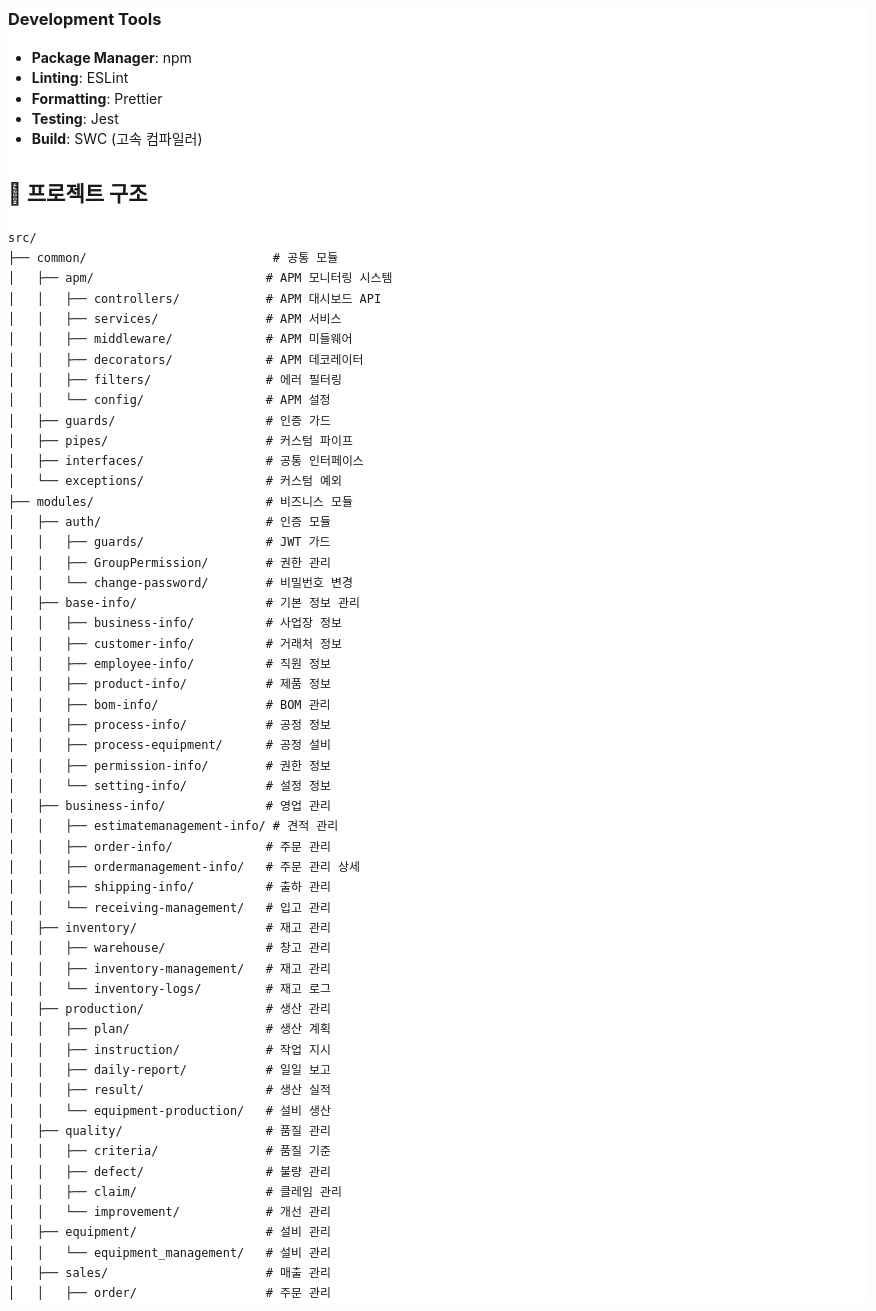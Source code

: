 ### Development Tools
- **Package Manager**: npm
- **Linting**: ESLint
- **Formatting**: Prettier
- **Testing**: Jest
- **Build**: SWC (고속 컴파일러)

## 📁 프로젝트 구조

```
src/
├── common/                          # 공통 모듈
│   ├── apm/                        # APM 모니터링 시스템
│   │   ├── controllers/            # APM 대시보드 API
│   │   ├── services/               # APM 서비스
│   │   ├── middleware/             # APM 미들웨어
│   │   ├── decorators/             # APM 데코레이터
│   │   ├── filters/                # 에러 필터링
│   │   └── config/                 # APM 설정
│   ├── guards/                     # 인증 가드
│   ├── pipes/                      # 커스텀 파이프
│   ├── interfaces/                 # 공통 인터페이스
│   └── exceptions/                 # 커스텀 예외
├── modules/                        # 비즈니스 모듈
│   ├── auth/                       # 인증 모듈
│   │   ├── guards/                 # JWT 가드
│   │   ├── GroupPermission/        # 권한 관리
│   │   └── change-password/        # 비밀번호 변경
│   ├── base-info/                  # 기본 정보 관리
│   │   ├── business-info/          # 사업장 정보
│   │   ├── customer-info/          # 거래처 정보
│   │   ├── employee-info/          # 직원 정보
│   │   ├── product-info/           # 제품 정보
│   │   ├── bom-info/               # BOM 관리
│   │   ├── process-info/           # 공정 정보
│   │   ├── process-equipment/      # 공정 설비
│   │   ├── permission-info/        # 권한 정보
│   │   └── setting-info/           # 설정 정보
│   ├── business-info/              # 영업 관리
│   │   ├── estimatemanagement-info/ # 견적 관리
│   │   ├── order-info/             # 주문 관리
│   │   ├── ordermanagement-info/   # 주문 관리 상세
│   │   ├── shipping-info/          # 출하 관리
│   │   └── receiving-management/   # 입고 관리
│   ├── inventory/                  # 재고 관리
│   │   ├── warehouse/              # 창고 관리
│   │   ├── inventory-management/   # 재고 관리
│   │   └── inventory-logs/         # 재고 로그
│   ├── production/                 # 생산 관리
│   │   ├── plan/                   # 생산 계획
│   │   ├── instruction/            # 작업 지시
│   │   ├── daily-report/           # 일일 보고
│   │   ├── result/                 # 생산 실적
│   │   └── equipment-production/   # 설비 생산
│   ├── quality/                    # 품질 관리
│   │   ├── criteria/               # 품질 기준
│   │   ├── defect/                 # 불량 관리
│   │   ├── claim/                  # 클레임 관리
│   │   └── improvement/            # 개선 관리
│   ├── equipment/                  # 설비 관리
│   │   └── equipment_management/   # 설비 관리
│   ├── sales/                      # 매출 관리
│   │   ├── order/                  # 주문 관리
```